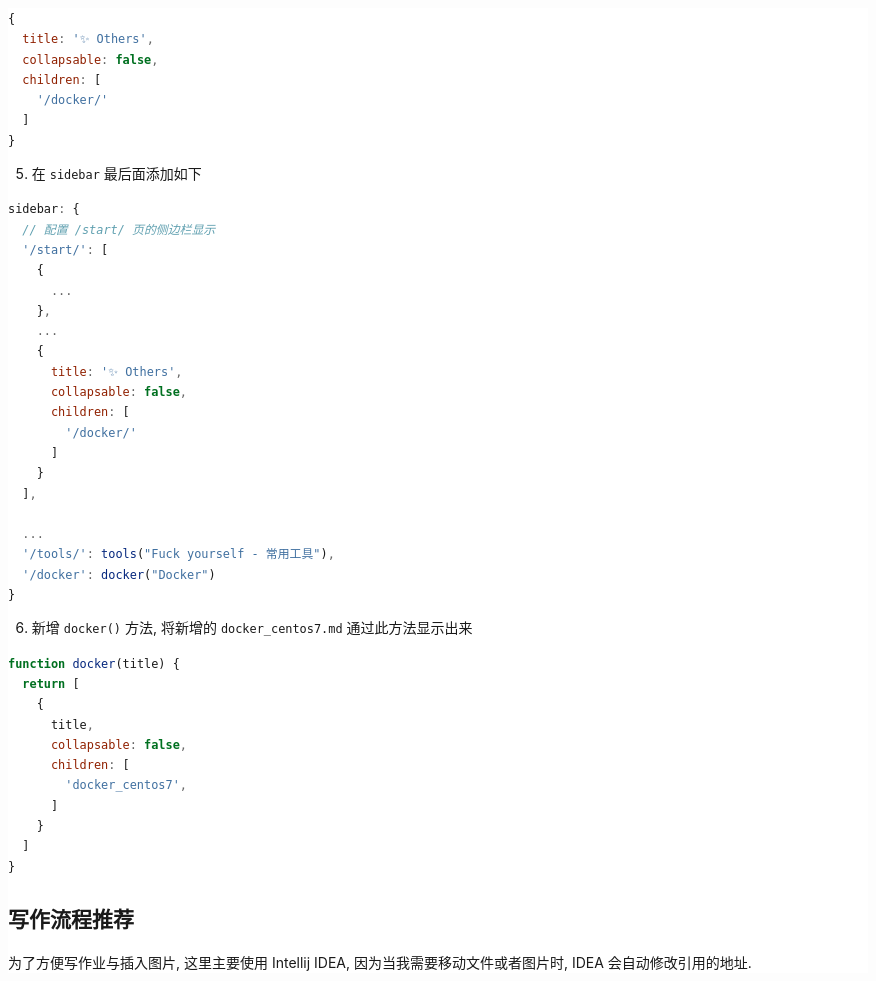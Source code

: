 ```javascript
{
  title: '✨ Others',
  collapsable: false,
  children: [
    '/docker/'
  ]
}
```

5. 在 `sidebar` 最后面添加如下

```javascript
sidebar: {
  // 配置 /start/ 页的侧边栏显示
  '/start/': [
    {
      ...
    },
    ...
    {
      title: '✨ Others',
      collapsable: false,
      children: [
        '/docker/'
      ]
    }
  ],
    
  ...
  '/tools/': tools("Fuck yourself - 常用工具"),
  '/docker': docker("Docker")
}
```

6. 新增 `docker()` 方法, 将新增的 `docker_centos7.md` 通过此方法显示出来

```javascript
function docker(title) {
  return [
    {
      title,
      collapsable: false,
      children: [
        'docker_centos7',
      ]
    }
  ]
}
```

## 写作流程推荐

为了方便写作业与插入图片, 这里主要使用 Intellij IDEA, 因为当我需要移动文件或者图片时, IDEA 会自动修改引用的地址.
